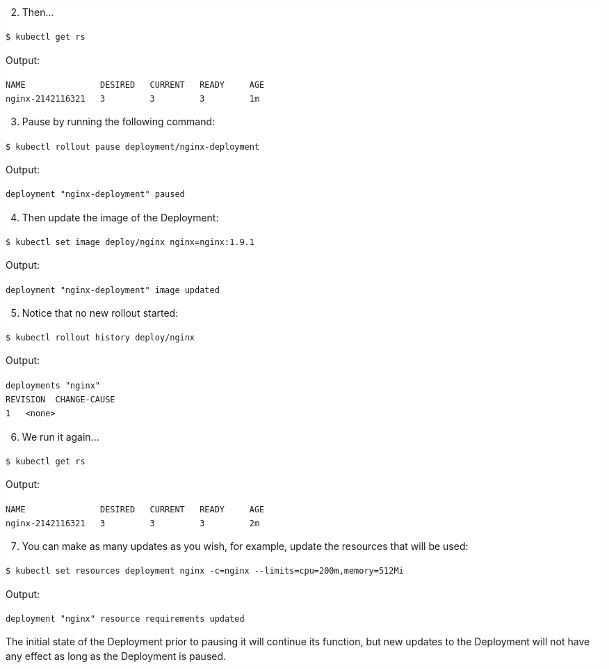 2. Then...
```
$ kubectl get rs
```
Output:
```
NAME               DESIRED   CURRENT   READY     AGE
nginx-2142116321   3         3         3         1m
```

3. Pause by running the following command:
```
$ kubectl rollout pause deployment/nginx-deployment
```
Output:
```
deployment "nginx-deployment" paused
```

4. Then update the image of the Deployment:
```
$ kubectl set image deploy/nginx nginx=nginx:1.9.1
```
Output:
```
deployment "nginx-deployment" image updated
```

5. Notice that no new rollout started:
```
$ kubectl rollout history deploy/nginx
```
Output:
```
deployments "nginx"
REVISION  CHANGE-CAUSE
1   <none>
```

6. We run it again...
```
$ kubectl get rs
```
Output:
```
NAME               DESIRED   CURRENT   READY     AGE
nginx-2142116321   3         3         3         2m
```

7. You can make as many updates as you wish, for example, update the resources that will be used:
```
$ kubectl set resources deployment nginx -c=nginx --limits=cpu=200m,memory=512Mi
```
Output:
```
deployment "nginx" resource requirements updated
```
The initial state of the Deployment prior to pausing it will continue its function, but new updates to the Deployment will not have any effect as long as the Deployment is paused.
